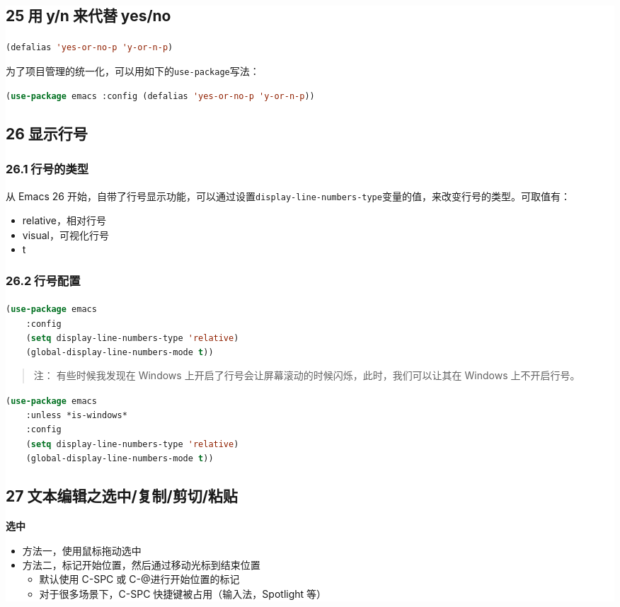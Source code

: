 25 用 y/n 来代替 yes/no
-------------------

```lisp
(defalias 'yes-or-no-p 'y-or-n-p)

```

为了项目管理的统一化，可以用如下的`use-package`写法：

```lisp
(use-package emacs :config (defalias 'yes-or-no-p 'y-or-n-p))

```

26 显示行号
-------

### 26.1 行号的类型

从 Emacs 26 开始，自带了行号显示功能，可以通过设置`display-line-numbers-type`变量的值，来改变行号的类型。可取值有：

*   relative，相对行号
*   visual，可视化行号
*   t

### 26.2 行号配置

```lisp
(use-package emacs
    :config
    (setq display-line-numbers-type 'relative)
    (global-display-line-numbers-mode t))

```

> 注： 有些时候我发现在 Windows 上开启了行号会让屏幕滚动的时候闪烁，此时，我们可以让其在 Windows 上不开启行号。

```lisp
(use-package emacs
    :unless *is-windows*
    :config
    (setq display-line-numbers-type 'relative)
    (global-display-line-numbers-mode t))

```

27 文本编辑之选中/复制/剪切/粘贴
-------------------

**选中**

*   方法一，使用鼠标拖动选中
*   方法二，标记开始位置，然后通过移动光标到结束位置
    *   默认使用 C-SPC 或 C-@进行开始位置的标记
    *   对于很多场景下，C-SPC 快捷键被占用（输入法，Spotlight 等）
